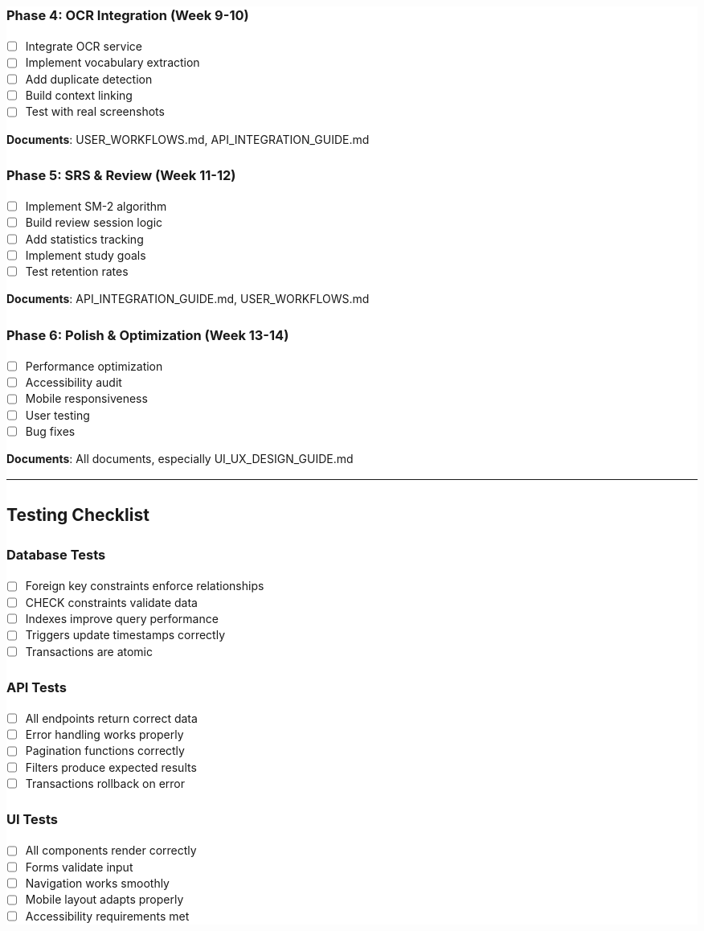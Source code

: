 ### Phase 4: OCR Integration (Week 9-10)
- [ ] Integrate OCR service
- [ ] Implement vocabulary extraction
- [ ] Add duplicate detection
- [ ] Build context linking
- [ ] Test with real screenshots

**Documents**: USER_WORKFLOWS.md, API_INTEGRATION_GUIDE.md

### Phase 5: SRS & Review (Week 11-12)
- [ ] Implement SM-2 algorithm
- [ ] Build review session logic
- [ ] Add statistics tracking
- [ ] Implement study goals
- [ ] Test retention rates

**Documents**: API_INTEGRATION_GUIDE.md, USER_WORKFLOWS.md

### Phase 6: Polish & Optimization (Week 13-14)
- [ ] Performance optimization
- [ ] Accessibility audit
- [ ] Mobile responsiveness
- [ ] User testing
- [ ] Bug fixes

**Documents**: All documents, especially UI_UX_DESIGN_GUIDE.md

---

## Testing Checklist

### Database Tests
- [ ] Foreign key constraints enforce relationships
- [ ] CHECK constraints validate data
- [ ] Indexes improve query performance
- [ ] Triggers update timestamps correctly
- [ ] Transactions are atomic

### API Tests
- [ ] All endpoints return correct data
- [ ] Error handling works properly
- [ ] Pagination functions correctly
- [ ] Filters produce expected results
- [ ] Transactions rollback on error

### UI Tests
- [ ] All components render correctly
- [ ] Forms validate input
- [ ] Navigation works smoothly
- [ ] Mobile layout adapts properly
- [ ] Accessibility requirements met
